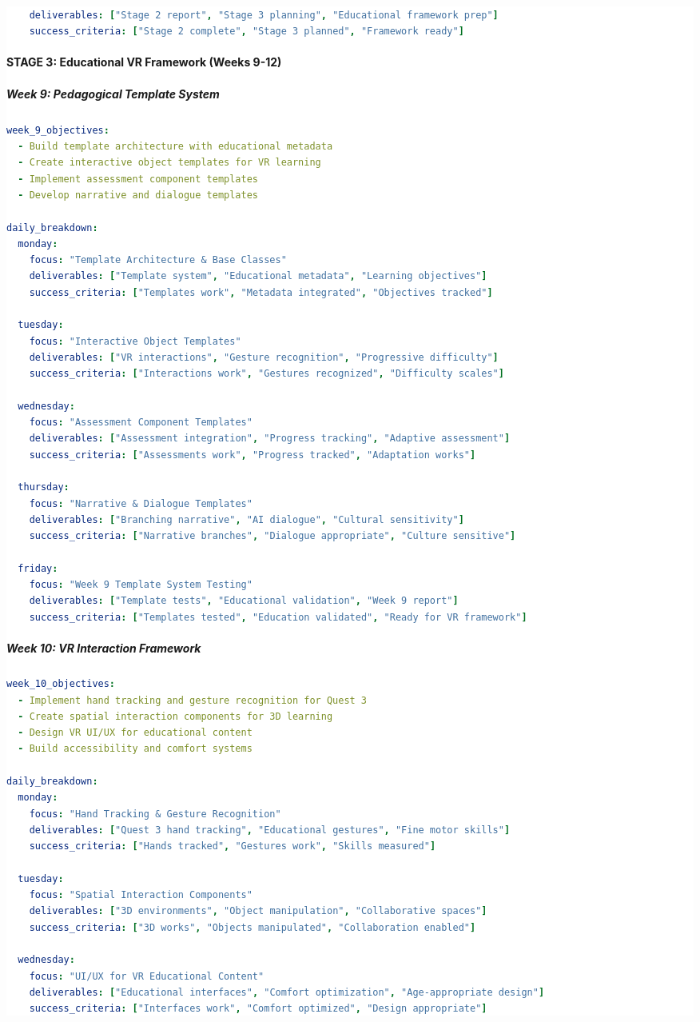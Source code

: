 ```yaml
    deliverables: ["Stage 2 report", "Stage 3 planning", "Educational framework prep"]
    success_criteria: ["Stage 2 complete", "Stage 3 planned", "Framework ready"]
```

#### **STAGE 3: Educational VR Framework** (Weeks 9-12)

##### Week 9: Pedagogical Template System
```yaml
week_9_objectives:
  - Build template architecture with educational metadata
  - Create interactive object templates for VR learning
  - Implement assessment component templates
  - Develop narrative and dialogue templates

daily_breakdown:
  monday:
    focus: "Template Architecture & Base Classes"
    deliverables: ["Template system", "Educational metadata", "Learning objectives"]
    success_criteria: ["Templates work", "Metadata integrated", "Objectives tracked"]
  
  tuesday:
    focus: "Interactive Object Templates"
    deliverables: ["VR interactions", "Gesture recognition", "Progressive difficulty"]
    success_criteria: ["Interactions work", "Gestures recognized", "Difficulty scales"]
  
  wednesday:
    focus: "Assessment Component Templates"
    deliverables: ["Assessment integration", "Progress tracking", "Adaptive assessment"]
    success_criteria: ["Assessments work", "Progress tracked", "Adaptation works"]
  
  thursday:
    focus: "Narrative & Dialogue Templates"
    deliverables: ["Branching narrative", "AI dialogue", "Cultural sensitivity"]
    success_criteria: ["Narrative branches", "Dialogue appropriate", "Culture sensitive"]
  
  friday:
    focus: "Week 9 Template System Testing"
    deliverables: ["Template tests", "Educational validation", "Week 9 report"]
    success_criteria: ["Templates tested", "Education validated", "Ready for VR framework"]
```

##### Week 10: VR Interaction Framework
```yaml
week_10_objectives:
  - Implement hand tracking and gesture recognition for Quest 3
  - Create spatial interaction components for 3D learning
  - Design VR UI/UX for educational content
  - Build accessibility and comfort systems

daily_breakdown:
  monday:
    focus: "Hand Tracking & Gesture Recognition"
    deliverables: ["Quest 3 hand tracking", "Educational gestures", "Fine motor skills"]
    success_criteria: ["Hands tracked", "Gestures work", "Skills measured"]
  
  tuesday:
    focus: "Spatial Interaction Components"
    deliverables: ["3D environments", "Object manipulation", "Collaborative spaces"]
    success_criteria: ["3D works", "Objects manipulated", "Collaboration enabled"]
  
  wednesday:
    focus: "UI/UX for VR Educational Content"
    deliverables: ["Educational interfaces", "Comfort optimization", "Age-appropriate design"]
    success_criteria: ["Interfaces work", "Comfort optimized", "Design appropriate"]
```